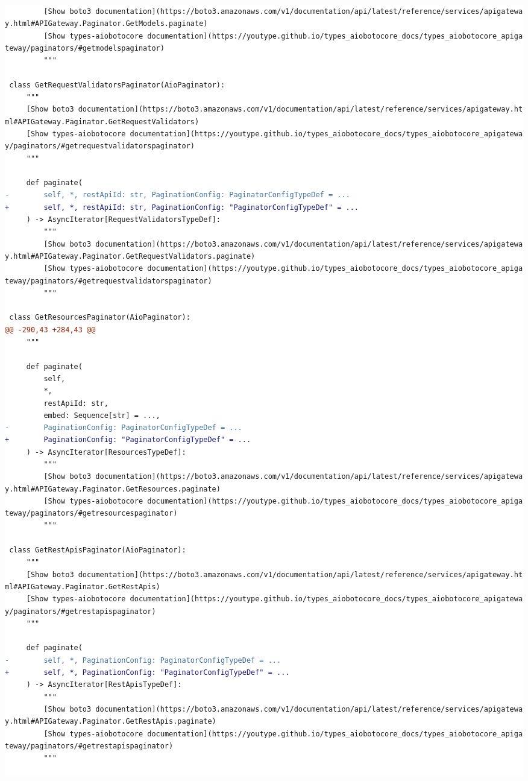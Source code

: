 ```diff
         [Show boto3 documentation](https://boto3.amazonaws.com/v1/documentation/api/latest/reference/services/apigateway.html#APIGateway.Paginator.GetModels.paginate)
         [Show types-aiobotocore documentation](https://youtype.github.io/types_aiobotocore_docs/types_aiobotocore_apigateway/paginators/#getmodelspaginator)
         """
 
 class GetRequestValidatorsPaginator(AioPaginator):
     """
     [Show boto3 documentation](https://boto3.amazonaws.com/v1/documentation/api/latest/reference/services/apigateway.html#APIGateway.Paginator.GetRequestValidators)
     [Show types-aiobotocore documentation](https://youtype.github.io/types_aiobotocore_docs/types_aiobotocore_apigateway/paginators/#getrequestvalidatorspaginator)
     """
 
     def paginate(
-        self, *, restApiId: str, PaginationConfig: PaginatorConfigTypeDef = ...
+        self, *, restApiId: str, PaginationConfig: "PaginatorConfigTypeDef" = ...
     ) -> AsyncIterator[RequestValidatorsTypeDef]:
         """
         [Show boto3 documentation](https://boto3.amazonaws.com/v1/documentation/api/latest/reference/services/apigateway.html#APIGateway.Paginator.GetRequestValidators.paginate)
         [Show types-aiobotocore documentation](https://youtype.github.io/types_aiobotocore_docs/types_aiobotocore_apigateway/paginators/#getrequestvalidatorspaginator)
         """
 
 class GetResourcesPaginator(AioPaginator):
@@ -290,43 +284,43 @@
     """
 
     def paginate(
         self,
         *,
         restApiId: str,
         embed: Sequence[str] = ...,
-        PaginationConfig: PaginatorConfigTypeDef = ...
+        PaginationConfig: "PaginatorConfigTypeDef" = ...
     ) -> AsyncIterator[ResourcesTypeDef]:
         """
         [Show boto3 documentation](https://boto3.amazonaws.com/v1/documentation/api/latest/reference/services/apigateway.html#APIGateway.Paginator.GetResources.paginate)
         [Show types-aiobotocore documentation](https://youtype.github.io/types_aiobotocore_docs/types_aiobotocore_apigateway/paginators/#getresourcespaginator)
         """
 
 class GetRestApisPaginator(AioPaginator):
     """
     [Show boto3 documentation](https://boto3.amazonaws.com/v1/documentation/api/latest/reference/services/apigateway.html#APIGateway.Paginator.GetRestApis)
     [Show types-aiobotocore documentation](https://youtype.github.io/types_aiobotocore_docs/types_aiobotocore_apigateway/paginators/#getrestapispaginator)
     """
 
     def paginate(
-        self, *, PaginationConfig: PaginatorConfigTypeDef = ...
+        self, *, PaginationConfig: "PaginatorConfigTypeDef" = ...
     ) -> AsyncIterator[RestApisTypeDef]:
         """
         [Show boto3 documentation](https://boto3.amazonaws.com/v1/documentation/api/latest/reference/services/apigateway.html#APIGateway.Paginator.GetRestApis.paginate)
         [Show types-aiobotocore documentation](https://youtype.github.io/types_aiobotocore_docs/types_aiobotocore_apigateway/paginators/#getrestapispaginator)
         """
 
```